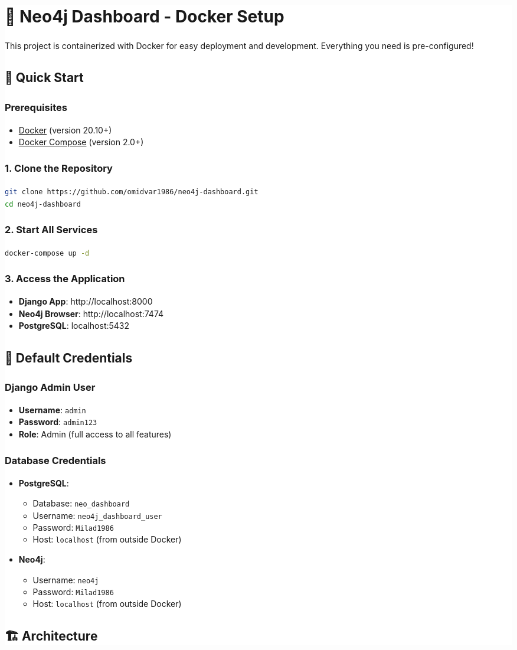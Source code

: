 # 🐳 Neo4j Dashboard - Docker Setup

This project is containerized with Docker for easy deployment and development. Everything you need is pre-configured!

## 🚀 Quick Start

### Prerequisites
- [Docker](https://docs.docker.com/get-docker/) (version 20.10+)
- [Docker Compose](https://docs.docker.com/compose/install/) (version 2.0+)

### 1. Clone the Repository
```bash
git clone https://github.com/omidvar1986/neo4j-dashboard.git
cd neo4j-dashboard
```

### 2. Start All Services
```bash
docker-compose up -d
```

### 3. Access the Application
- **Django App**: http://localhost:8000
- **Neo4j Browser**: http://localhost:7474
- **PostgreSQL**: localhost:5432

## 🔑 Default Credentials

### Django Admin User
- **Username**: `admin`
- **Password**: `admin123`
- **Role**: Admin (full access to all features)

### Database Credentials
- **PostgreSQL**:
  - Database: `neo_dashboard`
  - Username: `neo4j_dashboard_user`
  - Password: `Milad1986`
  - Host: `localhost` (from outside Docker)

- **Neo4j**:
  - Username: `neo4j`
  - Password: `Milad1986`
  - Host: `localhost` (from outside Docker)

## 🏗️ Architecture
